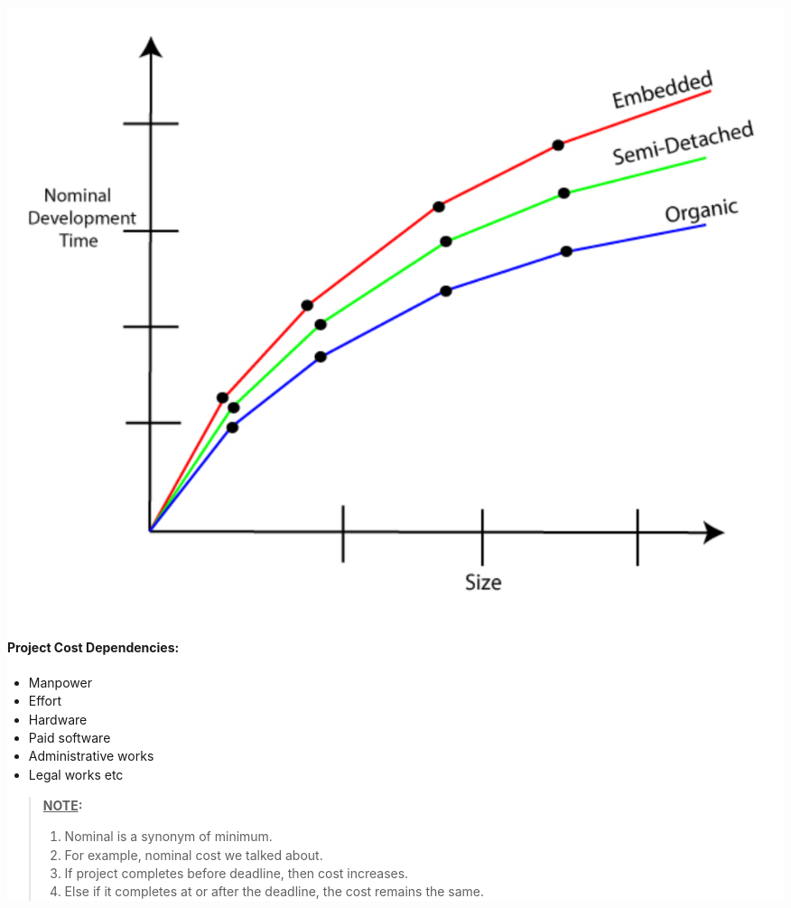 ![Development Time v/s Product Size Graph](./media/image22.png)


#### Project Cost Dependencies:

- Manpower
- Effort
- Hardware
- Paid software
- Administrative works
- Legal works etc


> **<u>NOTE</u>:**
> 1. Nominal is a synonym of minimum.
> 2. For example, nominal cost we talked about.
> 3. If project completes before deadline, then cost increases.
> 4. Else if it completes at or after the deadline, the cost remains the same.
